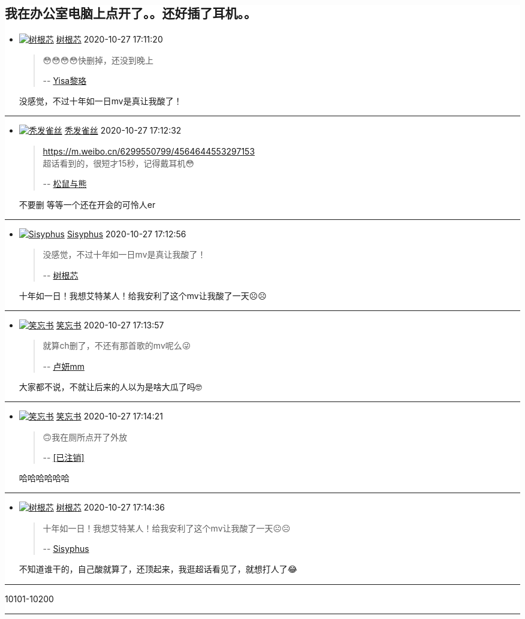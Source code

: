   我在办公室电脑上点开了。。还好插了耳机。。  
---
* [![树根芯](../../image/icon/u150517926-1.jpg)](https://www.douban.com/people/150517926/)    [树根芯](https://www.douban.com/people/150517926/)    2020-10-27 17:11:20  
  >😳😳😳😳快删掉，还没到晚上  
  >
  >-- [Yisa黎珞](https://www.douban.com/people/217273308/)  
  
  没感觉，不过十年如一日mv是真让我酸了！  
---
* [![秃发雀丝](../../image/icon/u3984012-5.jpg)](https://www.douban.com/people/3984012/)    [秃发雀丝](https://www.douban.com/people/3984012/)    2020-10-27 17:12:32  
  >https://m.weibo.cn/6299550799/4564644553297153  
  >超话看到的，很短才15秒，记得戴耳机😳  
  >
  >-- [松鼠与熊](https://www.douban.com/people/168667402/)  
  
  不要删 等等一个还在开会的可怜人er  
---
* [![Sisyphus](../../image/icon/u223292445-5.jpg)](https://www.douban.com/people/223292445/)    [Sisyphus](https://www.douban.com/people/223292445/)    2020-10-27 17:12:56  
  >没感觉，不过十年如一日mv是真让我酸了！  
  >
  >-- [树根芯](https://www.douban.com/people/150517926/)  
  
  十年如一日！我想艾特某人！给我安利了这个mv让我酸了一天☹️☹️  
---
* [![笑忘书](../../image/icon/u40401623-2.jpg)](https://www.douban.com/people/40401623/)    [笑忘书](https://www.douban.com/people/40401623/)    2020-10-27 17:13:57  
  >就算ch删了，不还有那首歌的mv呢么😜  
  >
  >-- [卢妍mm](https://www.douban.com/people/80682689/)  
  
  大家都不说，不就让后来的人以为是啥大瓜了吗🤓  
---
* [![笑忘书](../../image/icon/u40401623-2.jpg)](https://www.douban.com/people/40401623/)    [笑忘书](https://www.douban.com/people/40401623/)    2020-10-27 17:14:21  
  >🙃我在厕所点开了外放  
  >
  >-- [[已注销]](https://www.douban.com/people/219008874/)  
  
  哈哈哈哈哈哈  
---
* [![树根芯](../../image/icon/u150517926-1.jpg)](https://www.douban.com/people/150517926/)    [树根芯](https://www.douban.com/people/150517926/)    2020-10-27 17:14:36  
  >十年如一日！我想艾特某人！给我安利了这个mv让我酸了一天☹️☹️  
  >
  >-- [Sisyphus](https://www.douban.com/people/223292445/)  
  
  不知道谁干的，自己酸就算了，还顶起来，我逛超话看见了，就想打人了😂  
---

10101-10200

---